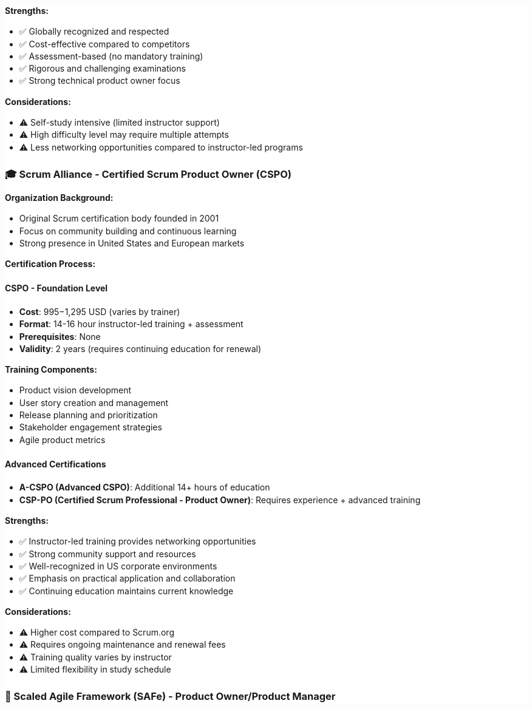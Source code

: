 **Strengths:**
- ✅ Globally recognized and respected
- ✅ Cost-effective compared to competitors
- ✅ Assessment-based (no mandatory training)
- ✅ Rigorous and challenging examinations
- ✅ Strong technical product owner focus

**Considerations:**
- ⚠️ Self-study intensive (limited instructor support)
- ⚠️ High difficulty level may require multiple attempts
- ⚠️ Less networking opportunities compared to instructor-led programs

### 🎓 Scrum Alliance - Certified Scrum Product Owner (CSPO)

**Organization Background:**
- Original Scrum certification body founded in 2001
- Focus on community building and continuous learning
- Strong presence in United States and European markets

**Certification Process:**

#### CSPO - Foundation Level
- **Cost**: $995-$1,295 USD (varies by trainer)
- **Format**: 14-16 hour instructor-led training + assessment
- **Prerequisites**: None
- **Validity**: 2 years (requires continuing education for renewal)

**Training Components:**
- Product vision development
- User story creation and management
- Release planning and prioritization
- Stakeholder engagement strategies
- Agile product metrics

#### Advanced Certifications
- **A-CSPO (Advanced CSPO)**: Additional 14+ hours of education
- **CSP-PO (Certified Scrum Professional - Product Owner)**: Requires experience + advanced training

**Strengths:**
- ✅ Instructor-led training provides networking opportunities
- ✅ Strong community support and resources
- ✅ Well-recognized in US corporate environments
- ✅ Emphasis on practical application and collaboration
- ✅ Continuing education maintains current knowledge

**Considerations:**
- ⚠️ Higher cost compared to Scrum.org
- ⚠️ Requires ongoing maintenance and renewal fees
- ⚠️ Training quality varies by instructor
- ⚠️ Limited flexibility in study schedule

### 🏢 Scaled Agile Framework (SAFe) - Product Owner/Product Manager
